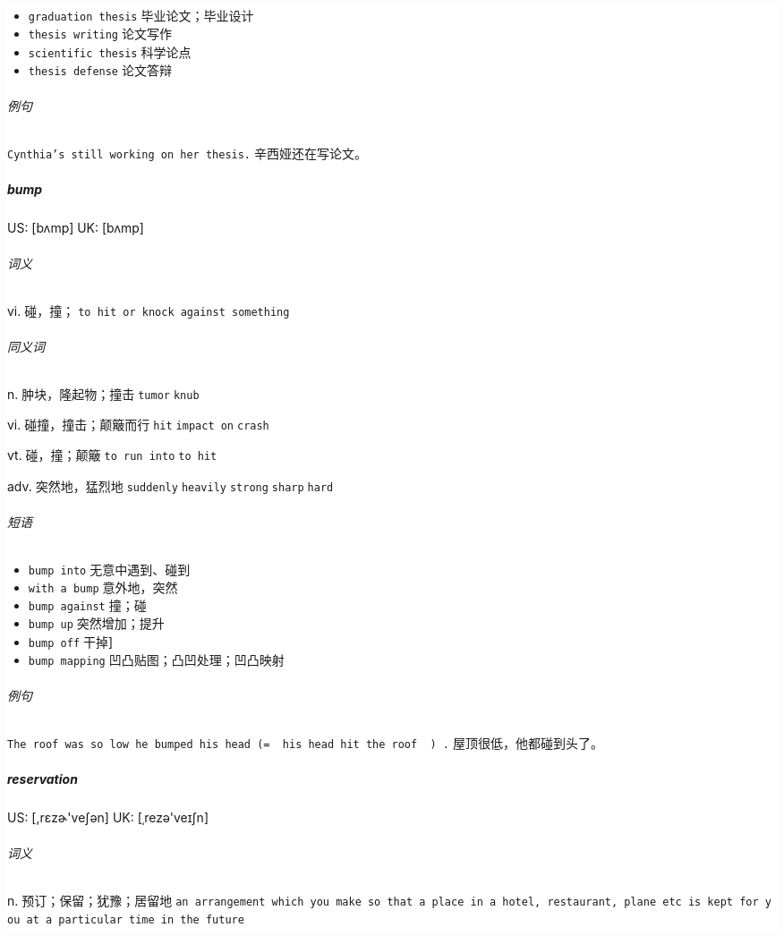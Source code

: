 - `graduation thesis` 毕业论文；毕业设计
- `thesis writing` 论文写作
- `scientific thesis` 科学论点
- `thesis defense` 论文答辩

###### 例句

`Cynthia’s still working on her thesis.`
辛西娅还在写论文。


##### bump

US: [bʌmp]
UK: [bʌmp]

###### 词义

vi. 碰，撞；
`to hit or knock against something`

###### 同义词

n. 肿块，隆起物；撞击
`tumor` `knub`

vi. 碰撞，撞击；颠簸而行
`hit` `impact on` `crash`

vt. 碰，撞；颠簸
`to run into` `to hit`

adv. 突然地，猛烈地
`suddenly` `heavily` `strong` `sharp` `hard`


###### 短语

- `bump into` 无意中遇到、碰到
- `with a bump` 意外地，突然
- `bump against` 撞；碰
- `bump up` 突然增加；提升
- `bump off` 干掉]
- `bump mapping` 凹凸贴图；凸凹处理；凹凸映射

###### 例句

`The roof was so low he bumped his head (=  his head hit the roof  ) .`
屋顶很低，他都碰到头了。


##### reservation

US: [,rɛzɚ'veʃən]
UK: [ˌrezə'veɪʃn]

###### 词义

n. 预订；保留；犹豫；居留地
`an arrangement which you make so that a place in a hotel, restaurant, plane etc is kept for you at a particular time in the future`
